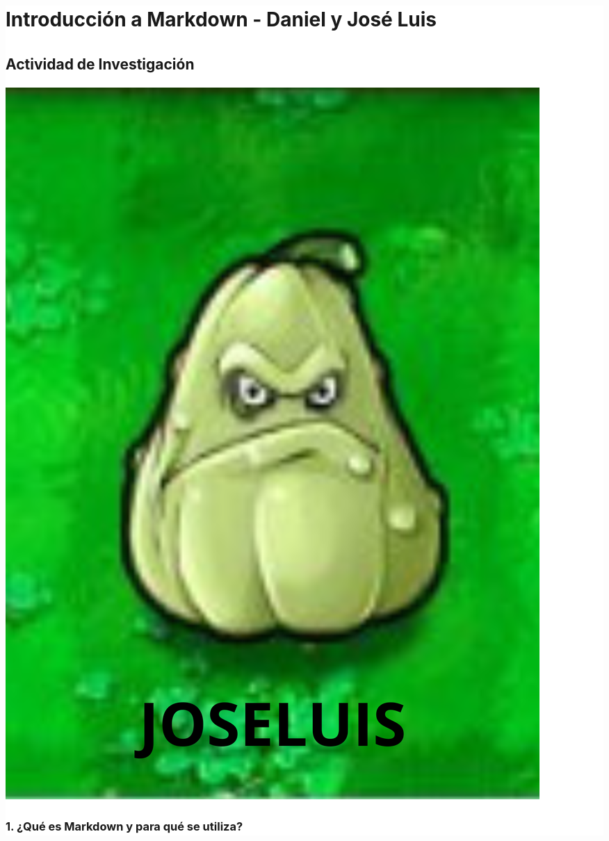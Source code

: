 # Introducción a Markdown - Daniel y José Luis
## Actividad de Investigación
![ImagenPuestaPorDani](./images/jose.png)
### **1. ¿Qué es Markdown y para qué se utiliza?**
